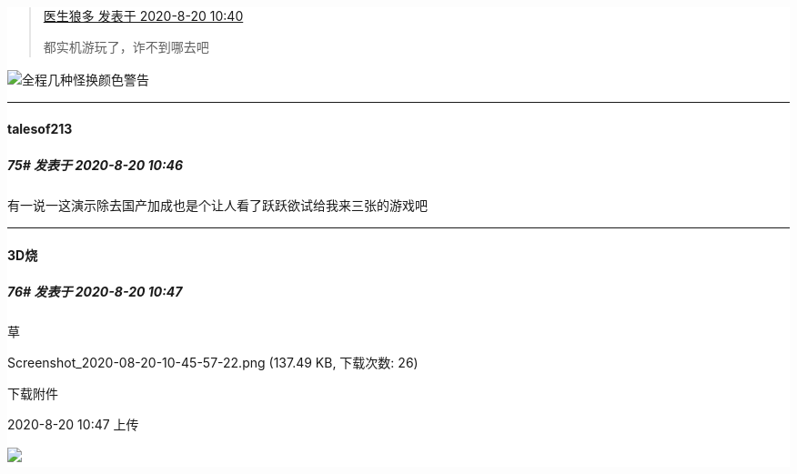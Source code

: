
<blockquote><a href="httphttps://bbs.saraba1st.com/2b/forum.php?mod=redirect&amp;goto=findpost&amp;pid=48493065&amp;ptid=1955542" target="_blank">医生狼多 发表于 2020-8-20 10:40</a>

都实机游玩了，诈不到哪去吧</blockquote>
<img src="https://static.saraba1st.com/image/smiley/face2017/067.png" referrerpolicy="no-referrer">全程几种怪换颜色警告







-----

####  talesof213  
##### 75#       发表于 2020-8-20 10:46




有一说一这演示除去国产加成也是个让人看了跃跃欲试给我来三张的游戏吧







-----

####  3D烧  
##### 76#       发表于 2020-8-20 10:47




草






Screenshot_2020-08-20-10-45-57-22.png
(137.49 KB, 下载次数: 26)




下载附件


2020-8-20 10:47 上传









<img src="https://img.saraba1st.com/forum/202008/20/104707jleluh35szu56lah.png" referrerpolicy="no-referrer">








